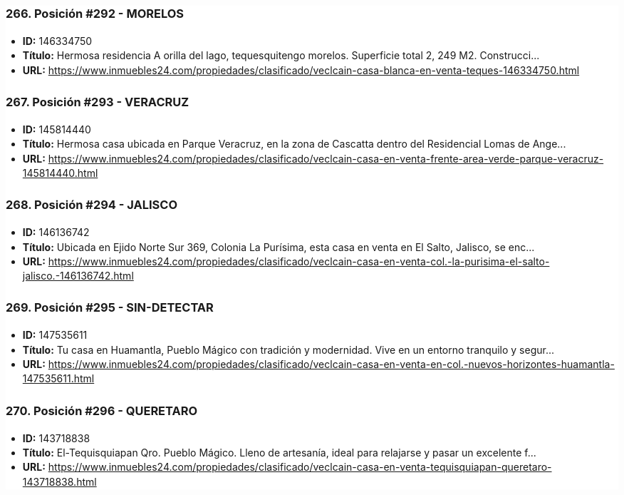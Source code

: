 ### 266. Posición #292 - MORELOS

- **ID:** 146334750
- **Título:** Hermosa residencia A orilla del lago, tequesquitengo morelos. Superficie total 2, 249 M2. Construcci...
- **URL:** https://www.inmuebles24.com/propiedades/clasificado/veclcain-casa-blanca-en-venta-teques-146334750.html

### 267. Posición #293 - VERACRUZ

- **ID:** 145814440
- **Título:** Hermosa casa ubicada en Parque Veracruz, en la zona de Cascatta dentro del Residencial Lomas de Ange...
- **URL:** https://www.inmuebles24.com/propiedades/clasificado/veclcain-casa-en-venta-frente-area-verde-parque-veracruz-145814440.html

### 268. Posición #294 - JALISCO

- **ID:** 146136742
- **Título:** Ubicada en Ejido Norte Sur 369, Colonia La Purísima, esta casa en venta en El Salto, Jalisco, se enc...
- **URL:** https://www.inmuebles24.com/propiedades/clasificado/veclcain-casa-en-venta-col.-la-purisima-el-salto-jalisco.-146136742.html

### 269. Posición #295 - SIN-DETECTAR

- **ID:** 147535611
- **Título:** Tu casa en Huamantla, Pueblo Mágico con tradición y modernidad. Vive en un entorno tranquilo y segur...
- **URL:** https://www.inmuebles24.com/propiedades/clasificado/veclcain-casa-en-venta-en-col.-nuevos-horizontes-huamantla-147535611.html

### 270. Posición #296 - QUERETARO

- **ID:** 143718838
- **Título:** El-Tequisquiapan Qro. Pueblo Mágico. Lleno de artesanía, ideal para relajarse y pasar un excelente f...
- **URL:** https://www.inmuebles24.com/propiedades/clasificado/veclcain-casa-en-venta-tequisquiapan-queretaro-143718838.html

